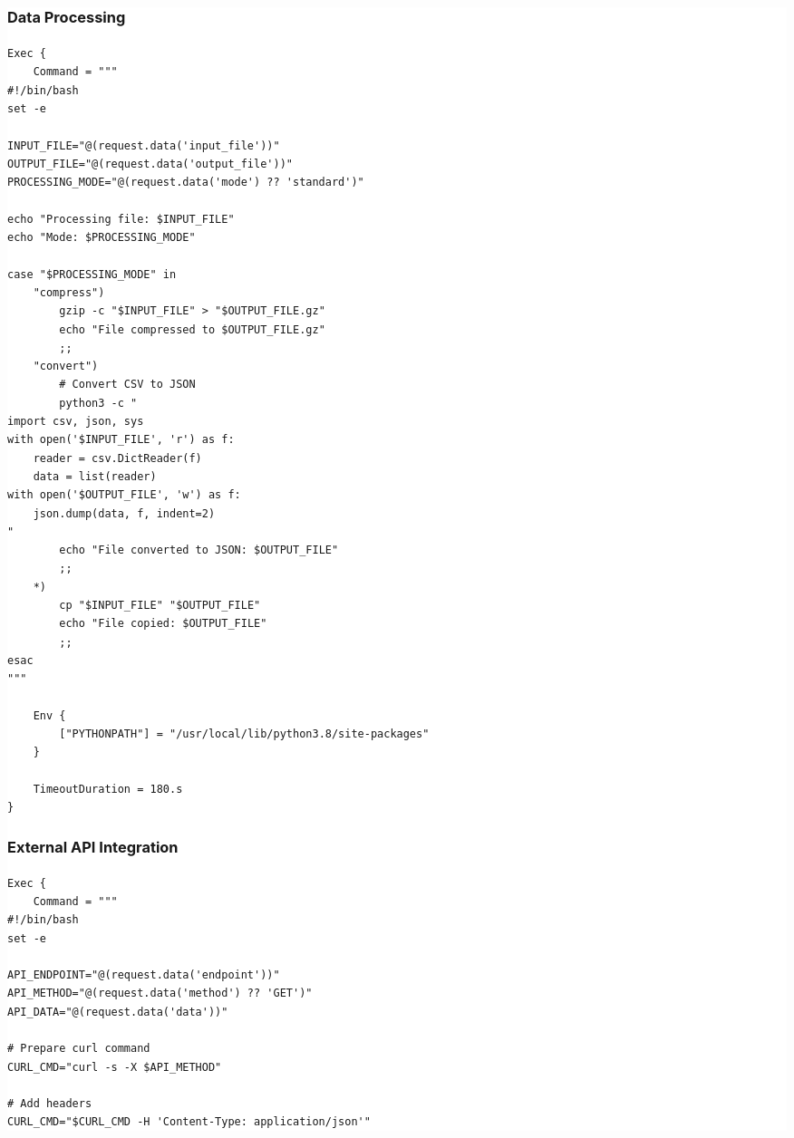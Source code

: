 ### Data Processing

```apl
Exec {
    Command = """
#!/bin/bash
set -e

INPUT_FILE="@(request.data('input_file'))"
OUTPUT_FILE="@(request.data('output_file'))"
PROCESSING_MODE="@(request.data('mode') ?? 'standard')"

echo "Processing file: $INPUT_FILE"
echo "Mode: $PROCESSING_MODE"

case "$PROCESSING_MODE" in
    "compress")
        gzip -c "$INPUT_FILE" > "$OUTPUT_FILE.gz"
        echo "File compressed to $OUTPUT_FILE.gz"
        ;;
    "convert")
        # Convert CSV to JSON
        python3 -c "
import csv, json, sys
with open('$INPUT_FILE', 'r') as f:
    reader = csv.DictReader(f)
    data = list(reader)
with open('$OUTPUT_FILE', 'w') as f:
    json.dump(data, f, indent=2)
"
        echo "File converted to JSON: $OUTPUT_FILE"
        ;;
    *)
        cp "$INPUT_FILE" "$OUTPUT_FILE"
        echo "File copied: $OUTPUT_FILE"
        ;;
esac
"""
    
    Env {
        ["PYTHONPATH"] = "/usr/local/lib/python3.8/site-packages"
    }
    
    TimeoutDuration = 180.s
}
```

### External API Integration

```apl
Exec {
    Command = """
#!/bin/bash
set -e

API_ENDPOINT="@(request.data('endpoint'))"
API_METHOD="@(request.data('method') ?? 'GET')"
API_DATA="@(request.data('data'))"

# Prepare curl command
CURL_CMD="curl -s -X $API_METHOD"

# Add headers
CURL_CMD="$CURL_CMD -H 'Content-Type: application/json'"
```